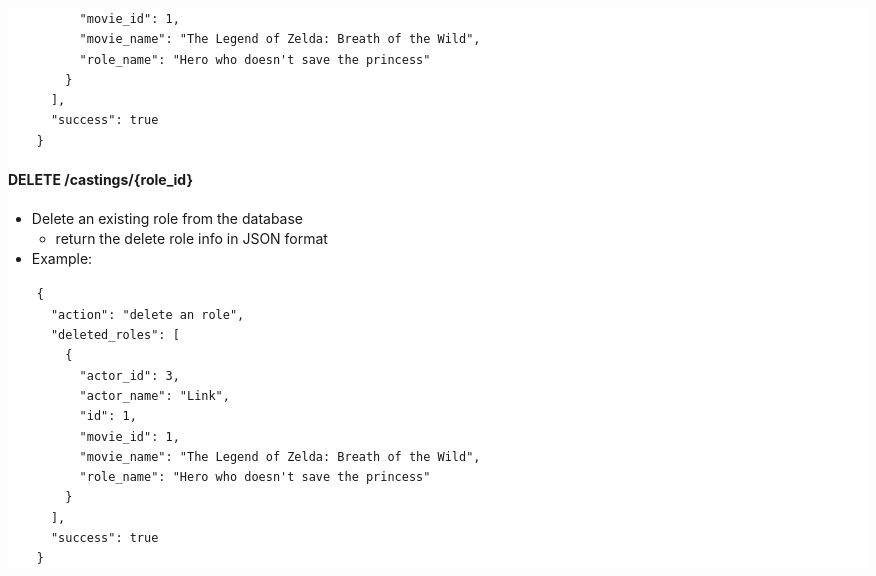 ```
          "movie_id": 1,
          "movie_name": "The Legend of Zelda: Breath of the Wild",
          "role_name": "Hero who doesn't save the princess"
        }
      ],
      "success": true
    }
```

#### DELETE /castings/{role_id}

- Delete an existing role from the database
    - return the delete role info in JSON format
- Example:
```
    {
      "action": "delete an role",
      "deleted_roles": [
        {
          "actor_id": 3,
          "actor_name": "Link",
          "id": 1,
          "movie_id": 1,
          "movie_name": "The Legend of Zelda: Breath of the Wild",
          "role_name": "Hero who doesn't save the princess"
        }
      ],
      "success": true
    }
```
